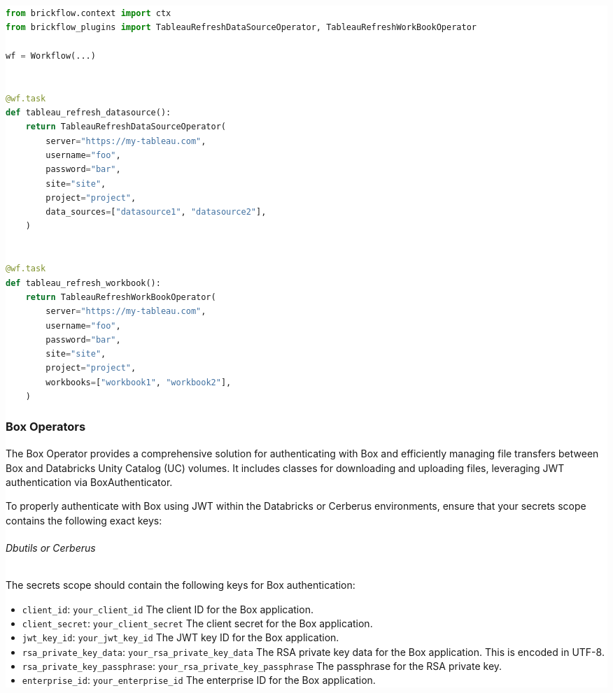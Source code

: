 ```python title="tableau_refresh_operators"
from brickflow.context import ctx
from brickflow_plugins import TableauRefreshDataSourceOperator, TableauRefreshWorkBookOperator

wf = Workflow(...)


@wf.task
def tableau_refresh_datasource():
    return TableauRefreshDataSourceOperator(
        server="https://my-tableau.com",
        username="foo",
        password="bar",
        site="site",
        project="project",
        data_sources=["datasource1", "datasource2"],
    )


@wf.task
def tableau_refresh_workbook():
    return TableauRefreshWorkBookOperator(
        server="https://my-tableau.com",
        username="foo",
        password="bar",
        site="site",
        project="project",
        workbooks=["workbook1", "workbook2"],
    )
```

### Box Operators
The Box Operator provides a comprehensive solution for authenticating with Box and efficiently managing file transfers 
between Box and Databricks Unity Catalog (UC) volumes.  It includes classes for downloading and uploading files, 
leveraging JWT authentication via BoxAuthenticator.

To properly authenticate with Box using JWT within the Databricks or Cerberus environments, 
ensure that your secrets scope contains the following exact keys:

###### Dbutils or Cerberus
The secrets scope should contain the following keys for Box authentication:

- `client_id`: `your_client_id` The client ID for the Box application.
- `client_secret`: `your_client_secret` The client secret for the Box application.
- `jwt_key_id`: `your_jwt_key_id` The JWT key ID for the Box application.
- `rsa_private_key_data`: `your_rsa_private_key_data` The RSA private key data for the Box application. This is encoded in UTF-8.
- `rsa_private_key_passphrase`: `your_rsa_private_key_passphrase` The passphrase for the RSA private key.
- `enterprise_id`: `your_enterprise_id` The enterprise ID for the Box application.
